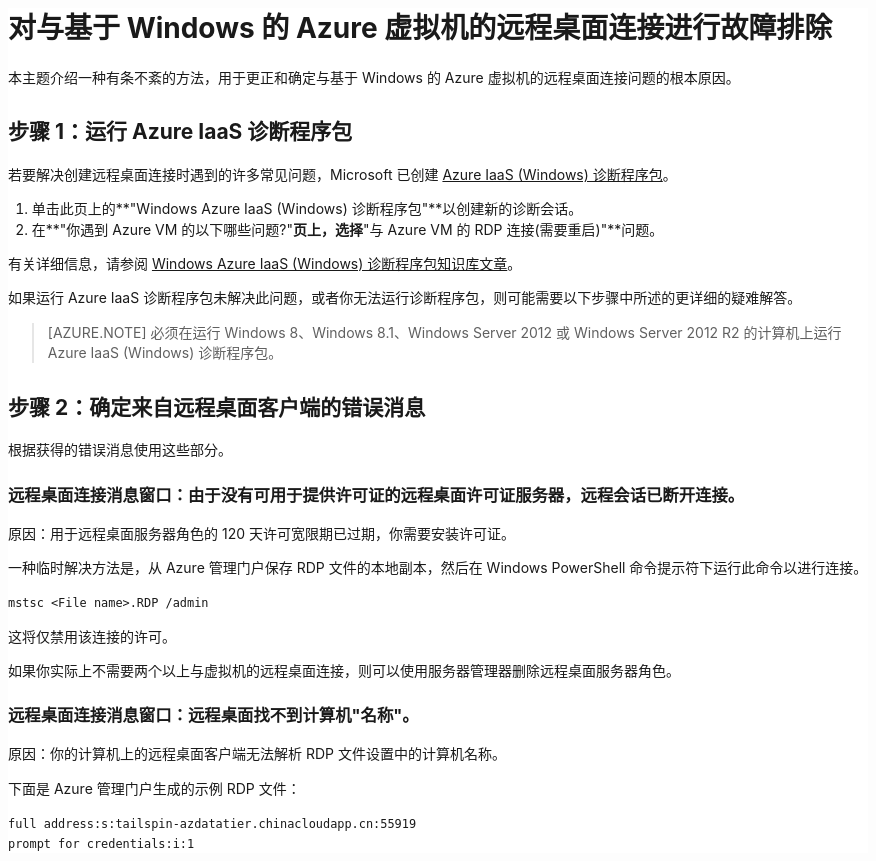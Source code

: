 ﻿<properties 
	pageTitle="对与基于 Windows 的 Azure 虚拟机的远程桌面连接进行故障排除" 
	description="了解如何使用诊断和隔离问题源的步骤来还原与 Azure 虚拟机的远程桌面 (RDP) 连接。"
	services="virtual-machines" 
	documentationCenter="" 
	authors="JoeDavies-MSFT" 
	manager="timlt" 
	editor=""/>
	
<tags ms.service="virtual-machines" ms.date="03/25/2015" wacn.date="04/11/2015"/>


# 对与基于 Windows 的 Azure 虚拟机的远程桌面连接进行故障排除

本主题介绍一种有条不紊的方法，用于更正和确定与基于 Windows 的 Azure 虚拟机的远程桌面连接问题的根本原因。

## 步骤 1：运行 Azure IaaS 诊断程序包

若要解决创建远程桌面连接时遇到的许多常见问题，Microsoft 已创建 [Azure IaaS (Windows) 诊断程序包](https://home.diagnostics.support.microsoft.com/SelfHelp?knowledgebaseArticleFilter=2976864)。 

1.	单击此页上的**"Windows Azure IaaS (Windows) 诊断程序包"**以创建新的诊断会话。
2.	在**"你遇到 Azure VM 的以下哪些问题?"**页上，选择**"与 Azure VM 的 RDP 连接(需要重启)"**问题。 

有关详细信息，请参阅 [Windows Azure IaaS (Windows) 诊断程序包知识库文章](https://support.microsoft.com/zh-CN/kb/2976864)。 

如果运行 Azure IaaS 诊断程序包未解决此问题，或者你无法运行诊断程序包，则可能需要以下步骤中所述的更详细的疑难解答。

> [AZURE.NOTE] 必须在运行 Windows 8、Windows 8.1、Windows Server 2012 或 Windows Server 2012 R2 的计算机上运行 Azure IaaS (Windows) 诊断程序包。

## 步骤 2：确定来自远程桌面客户端的错误消息

根据获得的错误消息使用这些部分。

### 远程桌面连接消息窗口：由于没有可用于提供许可证的远程桌面许可证服务器，远程会话已断开连接。

原因：用于远程桌面服务器角色的 120 天许可宽限期已过期，你需要安装许可证。
 
一种临时解决方法是，从 Azure 管理门户保存 RDP 文件的本地副本，然后在 Windows PowerShell 命令提示符下运行此命令以进行连接。 

	mstsc <File name>.RDP /admin

这将仅禁用该连接的许可。 

如果你实际上不需要两个以上与虚拟机的远程桌面连接，则可以使用服务器管理器删除远程桌面服务器角色。

### 远程桌面连接消息窗口：远程桌面找不到计算机"名称"。

原因：你的计算机上的远程桌面客户端无法解析 RDP 文件设置中的计算机名称。 

下面是 Azure 管理门户生成的示例 RDP 文件：

	full address:s:tailspin-azdatatier.chinacloudapp.cn:55919
	prompt for credentials:i:1
